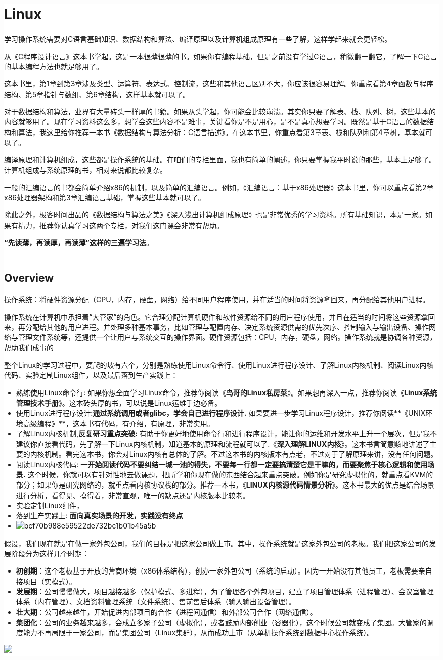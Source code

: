# Linux

学习操作系统需要对C语言基础知识、数据结构和算法、编译原理以及计算机组成原理有一些了解，这样学起来就会更轻松。

从《C程序设计语言》这本书学起。这是一本很薄很薄的书。如果你有编程基础，但是之前没有学过C语言，稍微翻一翻它，了解一下C语言的基本编程方法也就足够用了。

这本书里，第1章到第3章涉及类型、运算符、表达式、控制流，这些和其他语言区别不大，你应该很容易理解。你重点看第4章函数与程序结构、第5章指针与数组、第6章结构，这样基本就可以了。

对于数据结构和算法，业界有大量砖头一样厚的书籍。如果从头学起，你可能会比较崩溃。其实你只要了解表、栈、队列、树，这些基本的内容就够用了。现在学习资料这么多，想学会这些内容不是难事，关键看你是不是用心，是不是真心想要学习。既然是基于C语言的数据结构和算法，我这里给你推荐一本书《数据结构与算法分析：C语言描述》。在这本书里，你重点看第3章表、栈和队列和第4章树，基本就可以了。

编译原理和计算机组成，这些都是操作系统的基础。在咱们的专栏里面，我也有简单的阐述，你只要掌握我平时说的那些，基本上足够了。计算机组成与系统原理的书，相对来说都比较复杂。

一般的汇编语言的书都会简单介绍x86的机制，以及简单的汇编语言。例如，《汇编语言：基于x86处理器》这本书里，你可以重点看第2章x86处理器架构和第3章汇编语言基础，掌握这些基本就可以了。

除此之外，极客时间出品的《数据结构与算法之美》《深入浅出计算机组成原理》也是非常优秀的学习资料。所有基础知识，本是一家。如果有精力，推荐你认真学习这两个专栏，对我们这门课会非常有帮助。

**“先读薄，再读厚，再读薄”这样的三遍学习法**。

---

## Overview

操作系统：将硬件资源分配（CPU，内存，硬盘，网络）给不同用户程序使用，并在适当的时间将资源拿回来，再分配给其他用户进程。

操作系统在计算机中承担着“大管家”的角色。它合理分配计算机硬件和软件资源给不同的用户程序使用，并且在适当的时间将这些资源拿回来，再分配给其他的用户进程。并处理多种基本事务，比如管理与配置内存、决定系统资源供需的优先次序、控制输入与输出设备、操作网络与管理文件系统等，还提供一个让用户与系统交互的操作界面。硬件资源包括：CPU，内存，硬盘，网络。操作系统就是协调各种资源，帮助我们成事的

整个Linux的学习过程中，要爬的坡有六个，分别是熟练使用Linux命令行、使用Linux进行程序设计、了解Linux内核机制、阅读Linux内核代码、实验定制Linux组件，以及最后落到生产实践上：

- 熟练使用Linux命令行: 如果你想全面学习Linux命令，推荐你阅读《**鸟哥的Linux私房菜**》。如果想再深入一点，推荐你阅读《**Linux系统管理技术手册**》。这本砖头厚的书，可以说是Linux运维手边必备。
- 使用Linux进行程序设计:**通过系统调用或者glibc，学会自己进行程序设计.** 如果要进一步学习Linux程序设计，推荐你阅读**《UNIX环境高级编程》**，这本书有代码，有介绍，有原理，非常实用。
- 了解Linux内核机制,**反复研习重点突破:** 有助于你更好地使用命令行和进行程序设计，能让你的运维和开发水平上升一个层次，但是我不建议你直接看代码，先了解一下Linux内核机制，知道基本的原理和流程就可以了.《**深入理解LINUX内核**》。这本书言简意赅地讲述了主要的内核机制。看完这本书，你会对Linux内核有总体的了解。不过这本书的内核版本有点老，不过对于了解原理来讲，没有任何问题。
- 阅读Linux内核代码: **一开始阅读代码不要纠结一城一池的得失，不要每一行都一定要搞清楚它是干嘛的，而要聚焦于核心逻辑和使用场景.** 这个时候，你就可以有针对性地去做课题，把所学和你现在做的东西结合起来重点突破。例如你是研究虚拟化的，就重点看KVM的部分；如果你是研究网络的，就重点看内核协议栈的部分。推荐一本书，《**LINUX内核源代码情景分析**》。这本书最大的优点是结合场景进行分析，看得见、摸得着，非常直观，唯一的缺点还是内核版本比较老。
- 实验定制Linux组件，
- 落到生产实践上: **面向真实场景的开发，实践没有终点**
- ![bcf70b988e59522de732bc1b01b45a5b](https://static001.geekbang.org/resource/image/bc/5b/bcf70b988e59522de732bc1b01b45a5b.jpeg)

假设，我们现在就是在做一家外包公司，我们的目标是把这家公司做上市。其中，操作系统就是这家外包公司的老板。我们把这家公司的发展阶段分为这样几个时期：

- **初创期**：这个老板基于开放的营商环境（x86体系结构），创办一家外包公司（系统的启动）。因为一开始没有其他员工，老板需要亲自接项目（实模式）。
- **发展期**：公司慢慢做大，项目越接越多（保护模式、多进程），为了管理各个外包项目，建立了项目管理体系（进程管理）、会议室管理体系（内存管理）、文档资料管理系统（文件系统）、售前售后体系（输入输出设备管理）。
- **壮大期**：公司越来越牛，开始促进内部项目的合作（进程间通信）和外部公司合作（网络通信）。
- **集团化**：公司的业务越来越多，会成立多家子公司（虚拟化），或者鼓励内部创业（容器化），这个时候公司就变成了集团。大管家的调度能力不再局限于一家公司，而是集团公司（Linux集群），从而成功上市（从单机操作系统到数据中心操作系统）。

![](https://static001.geekbang.org/resource/image/7d/a5/7d7b2f705d4877bb331b4ea3ff3450a5.jpg)
